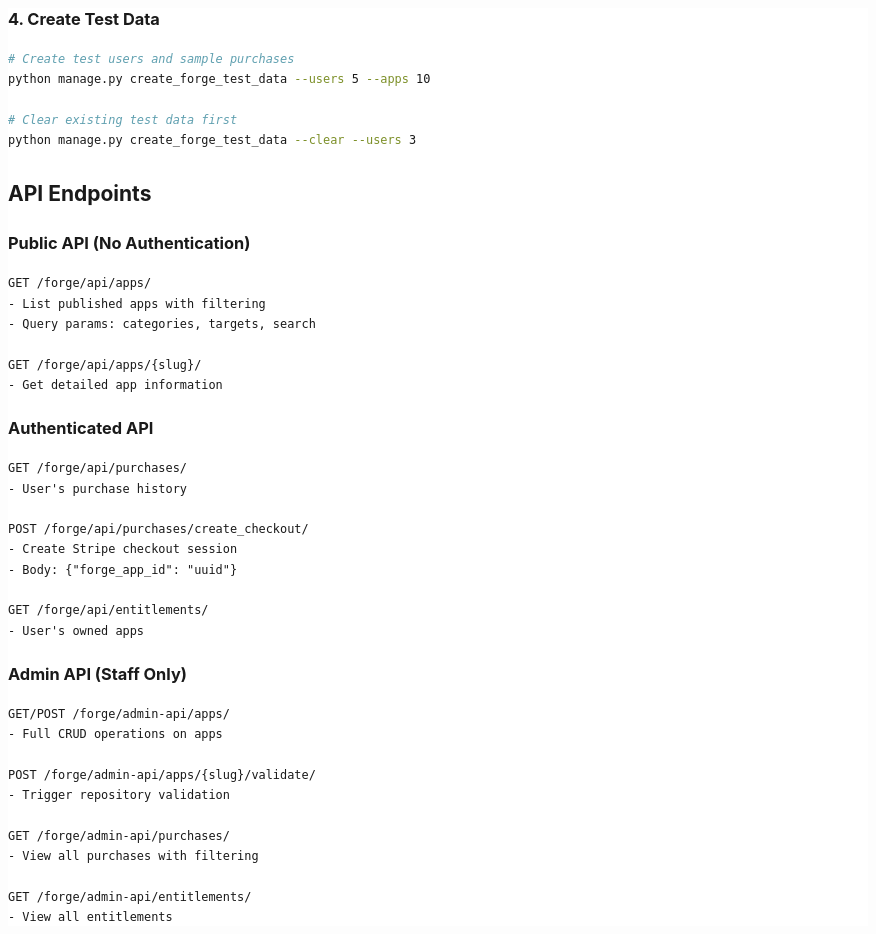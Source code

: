 ### 4. Create Test Data

```bash
# Create test users and sample purchases
python manage.py create_forge_test_data --users 5 --apps 10

# Clear existing test data first
python manage.py create_forge_test_data --clear --users 3
```

## API Endpoints

### Public API (No Authentication)

```
GET /forge/api/apps/
- List published apps with filtering
- Query params: categories, targets, search

GET /forge/api/apps/{slug}/
- Get detailed app information
```

### Authenticated API

```
GET /forge/api/purchases/
- User's purchase history

POST /forge/api/purchases/create_checkout/
- Create Stripe checkout session
- Body: {"forge_app_id": "uuid"}

GET /forge/api/entitlements/
- User's owned apps
```

### Admin API (Staff Only)

```
GET/POST /forge/admin-api/apps/
- Full CRUD operations on apps

POST /forge/admin-api/apps/{slug}/validate/
- Trigger repository validation

GET /forge/admin-api/purchases/
- View all purchases with filtering

GET /forge/admin-api/entitlements/
- View all entitlements
```

